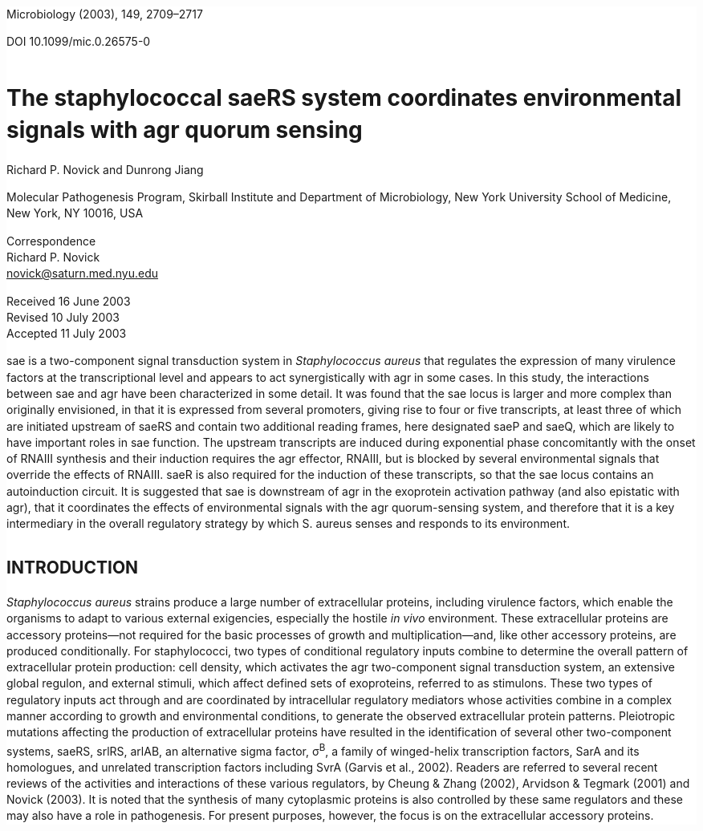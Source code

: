 
Microbiology (2003), 149, 2709–2717

DOI 10.1099/mic.0.26575-0

# The staphylococcal saeRS system coordinates environmental signals with agr quorum sensing

Richard P. Novick and Dunrong Jiang

Molecular Pathogenesis Program, Skirball Institute and Department of Microbiology, New York University School of Medicine, New York, NY 10016, USA

Correspondence  
Richard P. Novick  
novick@saturn.med.nyu.edu  

Received 16 June 2003  
Revised 10 July 2003  
Accepted 11 July 2003  

sae is a two-component signal transduction system in *Staphylococcus aureus* that regulates the expression of many virulence factors at the transcriptional level and appears to act synergistically with agr in some cases. In this study, the interactions between sae and agr have been characterized in some detail. It was found that the sae locus is larger and more complex than originally envisioned, in that it is expressed from several promoters, giving rise to four or five transcripts, at least three of which are initiated upstream of saeRS and contain two additional reading frames, here designated saeP and saeQ, which are likely to have important roles in sae function. The upstream transcripts are induced during exponential phase concomitantly with the onset of RNAIII synthesis and their induction requires the agr effector, RNAIII, but is blocked by several environmental signals that override the effects of RNAIII. saeR is also required for the induction of these transcripts, so that the sae locus contains an autoinduction circuit. It is suggested that sae is downstream of agr in the exoprotein activation pathway (and also epistatic with agr), that it coordinates the effects of environmental signals with the agr quorum-sensing system, and therefore that it is a key intermediary in the overall regulatory strategy by which S. aureus senses and responds to its environment.

## INTRODUCTION

*Staphylococcus aureus* strains produce a large number of extracellular proteins, including virulence factors, which enable the organisms to adapt to various external exigencies, especially the hostile *in vivo* environment. These extracellular proteins are accessory proteins—not required for the basic processes of growth and multiplication—and, like other accessory proteins, are produced conditionally. For staphylococci, two types of conditional regulatory inputs combine to determine the overall pattern of extracellular protein production: cell density, which activates the agr two-component signal transduction system, an extensive global regulon, and external stimuli, which affect defined sets of exoproteins, referred to as stimulons. These two types of regulatory inputs act through and are coordinated by intracellular regulatory mediators whose activities combine in a complex manner according to growth and environmental conditions, to generate the observed extracellular protein patterns. Pleiotropic mutations affecting the production of extracellular proteins have resulted in the identification of several other two-component systems, saeRS, srlRS, arlAB, an alternative sigma factor, σ<sup>B</sup>, a family of winged-helix transcription factors, SarA and its homologues, and unrelated transcription factors including SvrA (Garvis et al., 2002). Readers are referred to several recent reviews of the activities and interactions of these various regulators, by Cheung & Zhang (2002), Arvidson & Tegmark (2001) and Novick (2003). It is noted that the synthesis of many cytoplasmic proteins is also controlled by these same regulators and these may also have a role in pathogenesis. For present purposes, however, the focus is on the extracellular accessory proteins.
